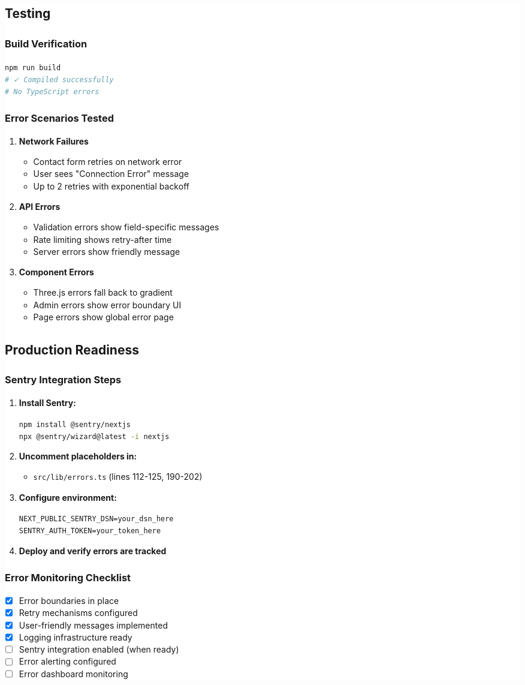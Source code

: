 ## Testing

### Build Verification
```bash
npm run build
# ✓ Compiled successfully
# No TypeScript errors
```

### Error Scenarios Tested

1. **Network Failures**
   - Contact form retries on network error
   - User sees "Connection Error" message
   - Up to 2 retries with exponential backoff

2. **API Errors**
   - Validation errors show field-specific messages
   - Rate limiting shows retry-after time
   - Server errors show friendly message

3. **Component Errors**
   - Three.js errors fall back to gradient
   - Admin errors show error boundary UI
   - Page errors show global error page

## Production Readiness

### Sentry Integration Steps

1. **Install Sentry:**
   ```bash
   npm install @sentry/nextjs
   npx @sentry/wizard@latest -i nextjs
   ```

2. **Uncomment placeholders in:**
   - `src/lib/errors.ts` (lines 112-125, 190-202)

3. **Configure environment:**
   ```env
   NEXT_PUBLIC_SENTRY_DSN=your_dsn_here
   SENTRY_AUTH_TOKEN=your_token_here
   ```

4. **Deploy and verify errors are tracked**

### Error Monitoring Checklist

- [x] Error boundaries in place
- [x] Retry mechanisms configured
- [x] User-friendly messages implemented
- [x] Logging infrastructure ready
- [ ] Sentry integration enabled (when ready)
- [ ] Error alerting configured
- [ ] Error dashboard monitoring
